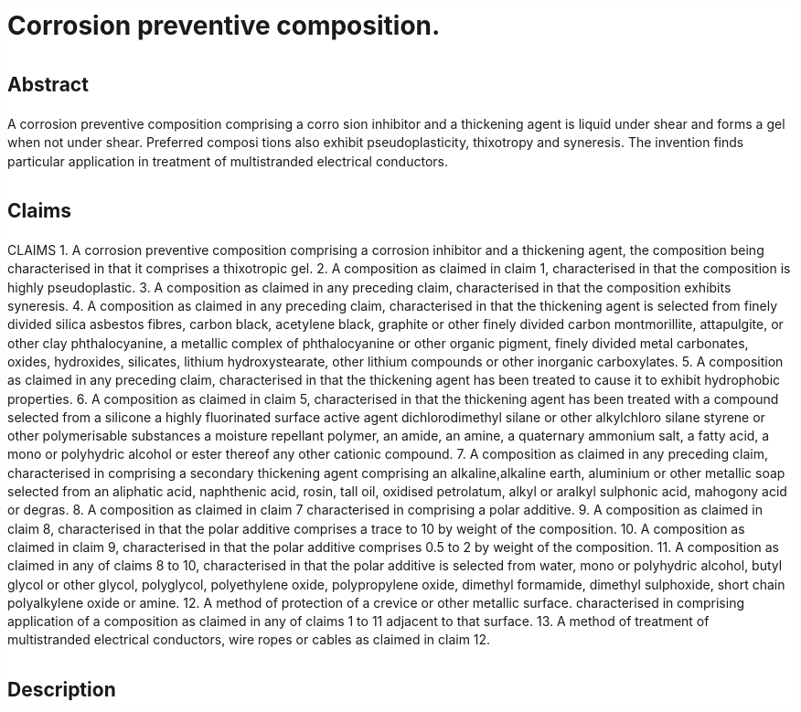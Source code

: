 # Corrosion preventive composition.

## Abstract
A corrosion preventive composition comprising a corro sion inhibitor and a thickening agent is liquid under shear and forms a gel when not under shear. Preferred composi tions also exhibit pseudoplasticity, thixotropy and syneresis. The invention finds particular application in treatment of multistranded electrical conductors.

## Claims
CLAIMS 1. A corrosion preventive composition comprising a corrosion inhibitor and a thickening agent, the composition being characterised in that it comprises a thixotropic gel. 2. A composition as claimed in claim 1, characterised in that the composition is highly pseudoplastic. 3. A composition as claimed in any preceding claim, characterised in that the composition exhibits syneresis. 4. A composition as claimed in any preceding claim, characterised in that the thickening agent is selected from finely divided silica asbestos fibres, carbon black, acetylene black, graphite or other finely divided carbon montmorillite, attapulgite, or other clay phthalocyanine, a metallic complex of phthalocyanine or other organic pigment, finely divided metal carbonates, oxides, hydroxides, silicates, lithium hydroxystearate, other lithium compounds or other inorganic carboxylates. 5. A composition as claimed in any preceding claim, characterised in that the thickening agent has been treated to cause it to exhibit hydrophobic properties. 6. A composition as claimed in claim 5, characterised in that the thickening agent has been treated with a compound selected from a silicone a highly fluorinated surface active agent dichlorodimethyl silane or other alkylchloro silane styrene or other polymerisable substances a moisture repellant polymer, an amide, an amine, a quaternary ammonium salt, a fatty acid, a mono or polyhydric alcohol or ester thereof any other cationic compound. 7. A composition as claimed in any preceding claim, characterised in comprising a secondary thickening agent comprising an alkaline,alkaline earth, aluminium or other metallic soap selected from an aliphatic acid, naphthenic acid, rosin, tall oil, oxidised petrolatum, alkyl or aralkyl sulphonic acid, mahogony acid or degras. 8. A composition as claimed in claim 7 characterised in comprising a polar additive. 9. A composition as claimed in claim 8, characterised in that the polar additive comprises a trace to 10 by weight of the composition. 10. A composition as claimed in claim 9, characterised in that the polar additive comprises 0.5 to 2 by weight of the composition. 11. A composition as claimed in any of claims 8 to 10, characterised in that the polar additive is selected from water, mono or polyhydric alcohol, butyl glycol or other glycol, polyglycol, polyethylene oxide, polypropylene oxide, dimethyl formamide, dimethyl sulphoxide, short chain polyalkylene oxide or amine. 12. A method of protection of a crevice or other metallic surface. characterised in comprising application of a composition as claimed in any of claims 1 to 11 adjacent to that surface. 13. A method of treatment of multistranded electrical conductors, wire ropes or cables as claimed in claim 12.

## Description